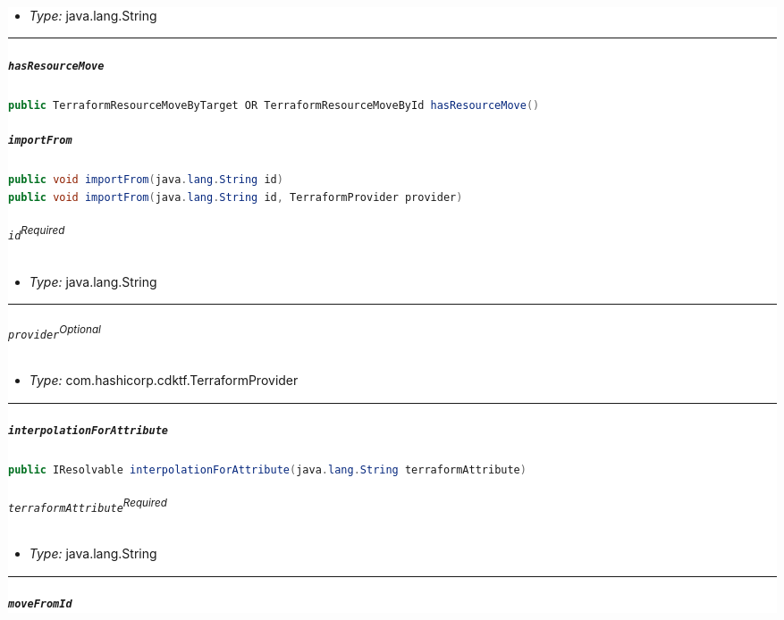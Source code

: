 - *Type:* java.lang.String

---

##### `hasResourceMove` <a name="hasResourceMove" id="@cdktf/provider-datadog.restrictionPolicy.RestrictionPolicy.hasResourceMove"></a>

```java
public TerraformResourceMoveByTarget OR TerraformResourceMoveById hasResourceMove()
```

##### `importFrom` <a name="importFrom" id="@cdktf/provider-datadog.restrictionPolicy.RestrictionPolicy.importFrom"></a>

```java
public void importFrom(java.lang.String id)
public void importFrom(java.lang.String id, TerraformProvider provider)
```

###### `id`<sup>Required</sup> <a name="id" id="@cdktf/provider-datadog.restrictionPolicy.RestrictionPolicy.importFrom.parameter.id"></a>

- *Type:* java.lang.String

---

###### `provider`<sup>Optional</sup> <a name="provider" id="@cdktf/provider-datadog.restrictionPolicy.RestrictionPolicy.importFrom.parameter.provider"></a>

- *Type:* com.hashicorp.cdktf.TerraformProvider

---

##### `interpolationForAttribute` <a name="interpolationForAttribute" id="@cdktf/provider-datadog.restrictionPolicy.RestrictionPolicy.interpolationForAttribute"></a>

```java
public IResolvable interpolationForAttribute(java.lang.String terraformAttribute)
```

###### `terraformAttribute`<sup>Required</sup> <a name="terraformAttribute" id="@cdktf/provider-datadog.restrictionPolicy.RestrictionPolicy.interpolationForAttribute.parameter.terraformAttribute"></a>

- *Type:* java.lang.String

---

##### `moveFromId` <a name="moveFromId" id="@cdktf/provider-datadog.restrictionPolicy.RestrictionPolicy.moveFromId"></a>
